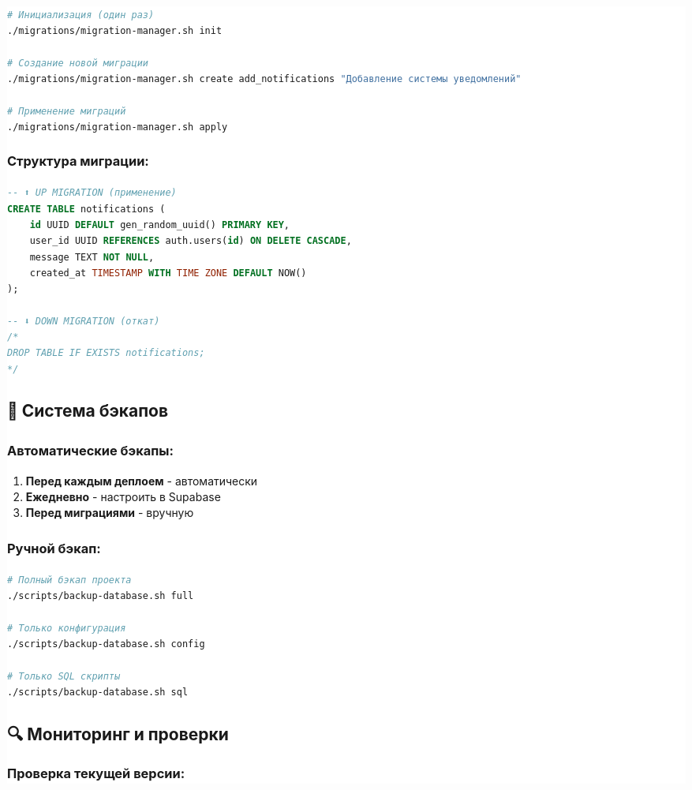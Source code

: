 ```bash
# Инициализация (один раз)
./migrations/migration-manager.sh init

# Создание новой миграции
./migrations/migration-manager.sh create add_notifications "Добавление системы уведомлений"

# Применение миграций
./migrations/migration-manager.sh apply
```

### **Структура миграции:**

```sql
-- ⬆️ UP MIGRATION (применение)
CREATE TABLE notifications (
    id UUID DEFAULT gen_random_uuid() PRIMARY KEY,
    user_id UUID REFERENCES auth.users(id) ON DELETE CASCADE,
    message TEXT NOT NULL,
    created_at TIMESTAMP WITH TIME ZONE DEFAULT NOW()
);

-- ⬇️ DOWN MIGRATION (откат)
/*
DROP TABLE IF EXISTS notifications;
*/
```

## 💾 Система бэкапов

### **Автоматические бэкапы:**

1. **Перед каждым деплоем** - автоматически
2. **Ежедневно** - настроить в Supabase
3. **Перед миграциями** - вручную

### **Ручной бэкап:**

```bash
# Полный бэкап проекта
./scripts/backup-database.sh full

# Только конфигурация
./scripts/backup-database.sh config

# Только SQL скрипты  
./scripts/backup-database.sh sql
```

## 🔍 Мониторинг и проверки

### **Проверка текущей версии:**
